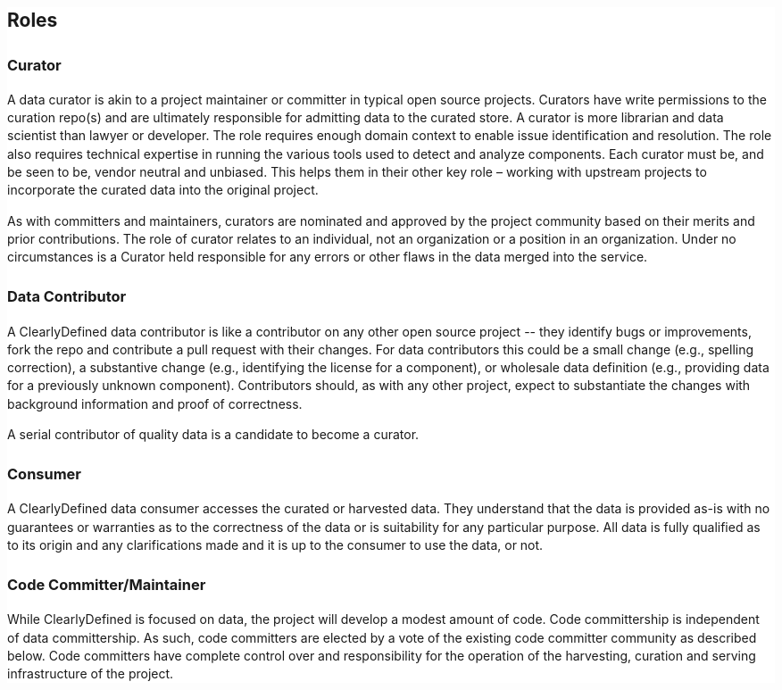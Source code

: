 ## Roles

### Curator

A data curator is akin to a project maintainer or committer in typical
open source projects. Curators have write permissions to the curation
repo(s) and are ultimately responsible for admitting data to the
curated store. A curator is more librarian and data scientist than
lawyer or developer. The role requires enough domain context to enable
issue identification and resolution. The role also requires technical
expertise in running the various tools used to detect and analyze
components. Each curator must be, and be seen to be, vendor neutral
and unbiased. This helps them in their other key role – working with
upstream projects to incorporate the curated data into the original
project.

As with committers and maintainers, curators are nominated and
approved by the project community based on their merits and prior
contributions. The role of curator relates to an individual, not an
organization or a position in an organization. Under no circumstances
is a Curator held responsible for any errors or other flaws in the
data merged into the service.

### Data Contributor

A ClearlyDefined data contributor is like a
contributor on any other open source project -- they identify bugs or
improvements, fork the repo and contribute a pull request with their
changes. For data contributors this could be a small change (e.g.,
spelling correction), a substantive change (e.g., identifying the
license for a component), or wholesale data definition (e.g.,
providing data for a previously unknown component). Contributors
should, as with any other project, expect to substantiate the changes
with background information and proof of correctness.

A serial contributor of quality data is a candidate to become a
curator.

### Consumer

A ClearlyDefined data consumer accesses the curated or harvested
data. They understand that the data is provided as-is with no
guarantees or warranties as to the correctness of the data or is
suitability for any particular purpose. All data is fully qualified as
to its origin and any clarifications made and it is up to the consumer
to use the data, or not.

### Code Committer/Maintainer

While ClearlyDefined is focused on data, the project will develop a
modest amount of code. Code committership is independent of data
committership. As such, code committers are elected by a vote of the
existing code committer community as described below. Code committers
have complete control over and responsibility for the operation of the
harvesting, curation and serving infrastructure of the project.
